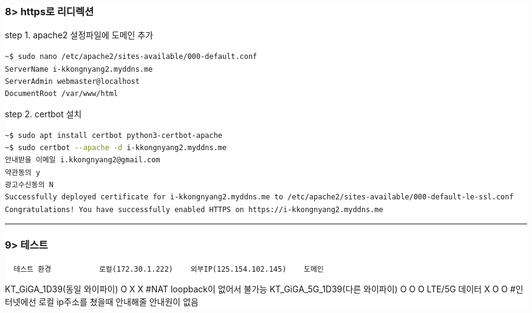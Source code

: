 ### 8> https로 리디렉션

step 1. apache2 설정파일에 도메인 추가
```bash
~$ sudo nano /etc/apache2/sites-available/000-default.conf
ServerName i-kkongnyang2.myddns.me
ServerAdmin webmaster@localhost
DocumentRoot /var/www/html
```

step 2. certbot 설치
```bash
~$ sudo apt install certbot python3-certbot-apache
~$ sudo certbot --apache -d i-kkongnyang2.myddns.me
안내받을 이메일 i.kkongnyang2@gmail.com
약관동의 y
광고수신동의 N
Successfully deployed certificate for i-kkongnyang2.myddns.me to /etc/apache2/sites-available/000-default-le-ssl.conf
Congratulations! You have successfully enabled HTTPS on https://i-kkongnyang2.myddns.me
```

---
### 9> 테스트

      테스트 환경           로컬(172.30.1.222)    외부IP(125.154.102.145)    도메인
KT_GiGA_1D39(동일 와이파이)          O                     X                X            #NAT loopback이 없어서 불가능
KT_GiGA_5G_1D39(다른 와이파이)       O                     O                O
LTE/5G 데이터                       X                     O                O           #인터넷에선 로컬 ip주소를 쳤을때 안내해줄 안내원이 없음